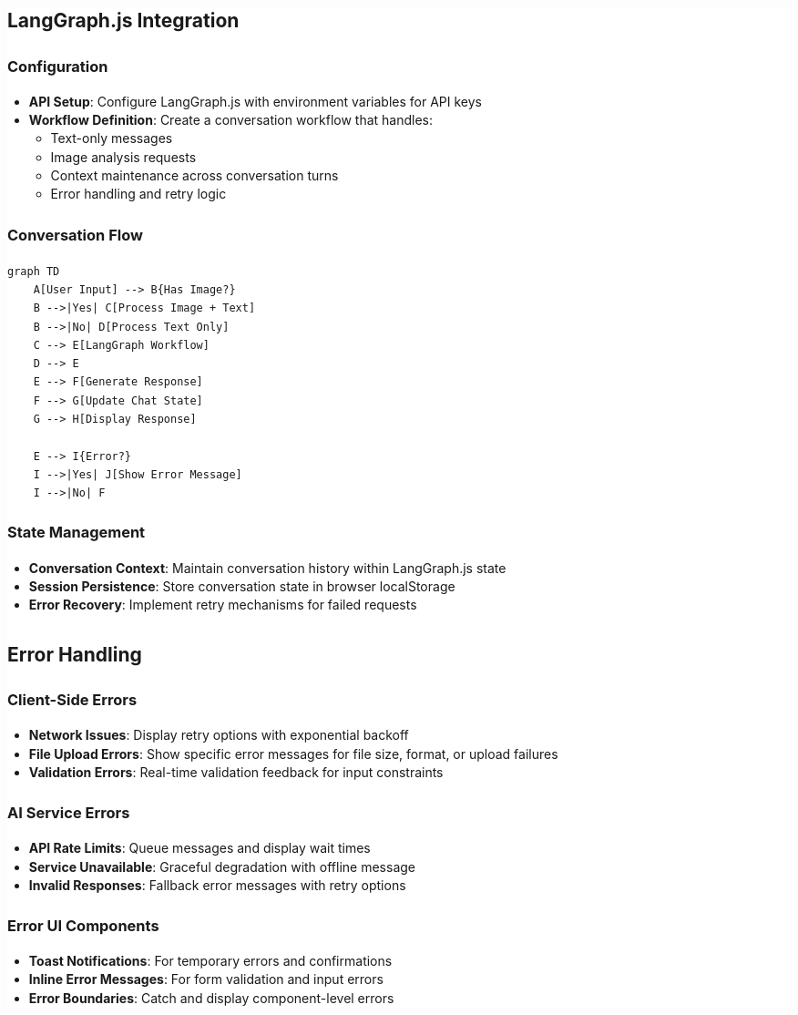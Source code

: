 ## LangGraph.js Integration

### Configuration
- **API Setup**: Configure LangGraph.js with environment variables for API keys
- **Workflow Definition**: Create a conversation workflow that handles:
  - Text-only messages
  - Image analysis requests
  - Context maintenance across conversation turns
  - Error handling and retry logic

### Conversation Flow
```mermaid
graph TD
    A[User Input] --> B{Has Image?}
    B -->|Yes| C[Process Image + Text]
    B -->|No| D[Process Text Only]
    C --> E[LangGraph Workflow]
    D --> E
    E --> F[Generate Response]
    F --> G[Update Chat State]
    G --> H[Display Response]
    
    E --> I{Error?}
    I -->|Yes| J[Show Error Message]
    I -->|No| F
```

### State Management
- **Conversation Context**: Maintain conversation history within LangGraph.js state
- **Session Persistence**: Store conversation state in browser localStorage
- **Error Recovery**: Implement retry mechanisms for failed requests

## Error Handling

### Client-Side Errors
- **Network Issues**: Display retry options with exponential backoff
- **File Upload Errors**: Show specific error messages for file size, format, or upload failures
- **Validation Errors**: Real-time validation feedback for input constraints

### AI Service Errors
- **API Rate Limits**: Queue messages and display wait times
- **Service Unavailable**: Graceful degradation with offline message
- **Invalid Responses**: Fallback error messages with retry options

### Error UI Components
- **Toast Notifications**: For temporary errors and confirmations
- **Inline Error Messages**: For form validation and input errors
- **Error Boundaries**: Catch and display component-level errors
